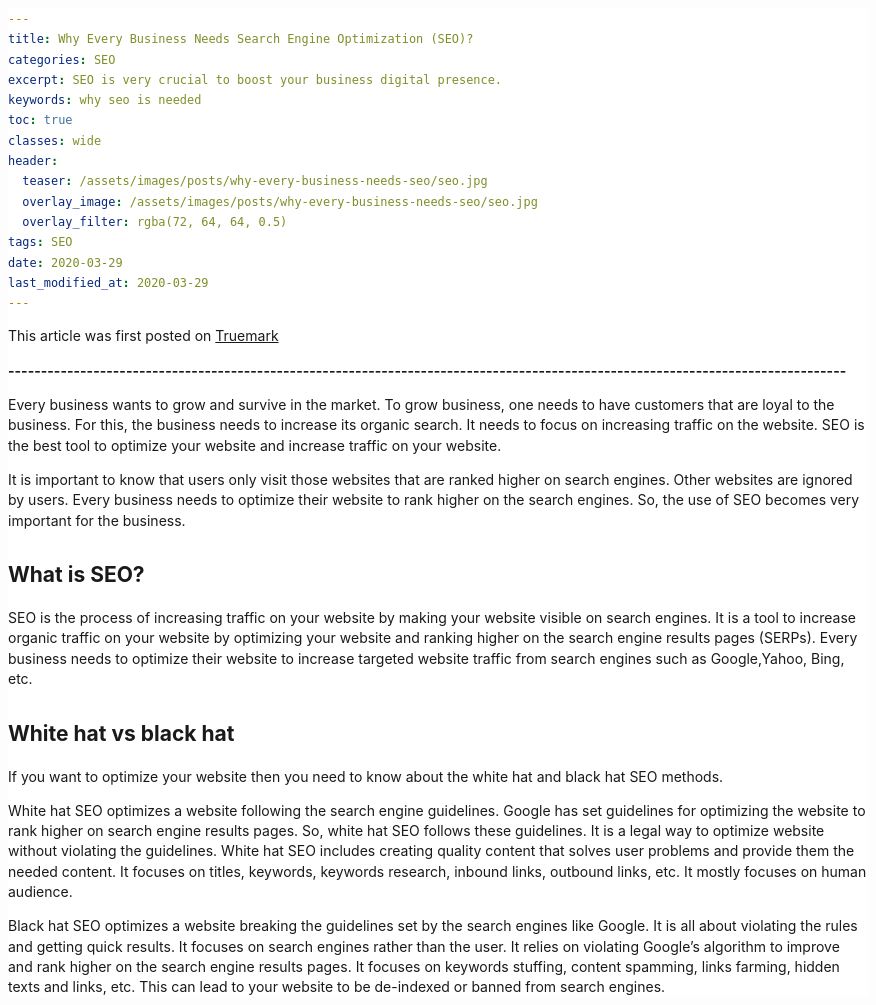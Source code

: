 ```yaml
---
title: Why Every Business Needs Search Engine Optimization (SEO)?
categories: SEO
excerpt: SEO is very crucial to boost your business digital presence.
keywords: why seo is needed
toc: true
classes: wide
header:
  teaser: /assets/images/posts/why-every-business-needs-seo/seo.jpg
  overlay_image: /assets/images/posts/why-every-business-needs-seo/seo.jpg
  overlay_filter: rgba(72, 64, 64, 0.5)
tags: SEO
date: 2020-03-29
last_modified_at: 2020-03-29
---
```


This article was first posted on [Truemark](https://truemark.com.np/blog/why-every-business-needs-seo/#)

<b>--------------------------------------------------------------------------------------------------------------------------------</b>

Every business wants to grow and survive in the market. To grow business, one needs to have customers that are loyal to the business. For this, the business needs to increase its organic search. It needs to focus on increasing traffic on the website. SEO is the best tool to optimize your website and increase traffic on your website.

It is important to know that users only visit those websites that are ranked higher on search engines. Other websites are ignored by users. Every business needs to optimize their website to rank higher on the search engines. So, the use of SEO becomes very important for the business.

## What is SEO?

SEO is the process of increasing traffic on your website by making your website visible on search engines. It is a tool to increase organic traffic on your website by optimizing your website and ranking higher on the search engine results pages (SERPs). Every business needs to optimize their website to increase targeted website traffic from search engines such as Google,Yahoo, Bing, etc.

## White hat vs black hat

If you want to optimize your website then you need to know about the white hat and black hat SEO methods.

White hat SEO optimizes a website following the search engine guidelines. Google has set guidelines for optimizing the website to rank higher on search engine results pages. So, white hat SEO follows these guidelines. It is a legal way to optimize website without violating the guidelines. White hat SEO includes creating quality content that solves user problems and provide them the needed content. It focuses on titles, keywords, keywords research, inbound links, outbound links, etc. It mostly focuses on human audience.

Black hat SEO optimizes a website breaking the guidelines set by the search engines like Google. It is all about violating the rules and getting quick results. It focuses on search engines rather than the user. It relies on violating Google’s algorithm to improve and rank higher on the search engine results pages. It focuses on keywords stuffing, content spamming, links farming, hidden texts and links, etc. This can lead to your website to be de-indexed or banned from search engines.
